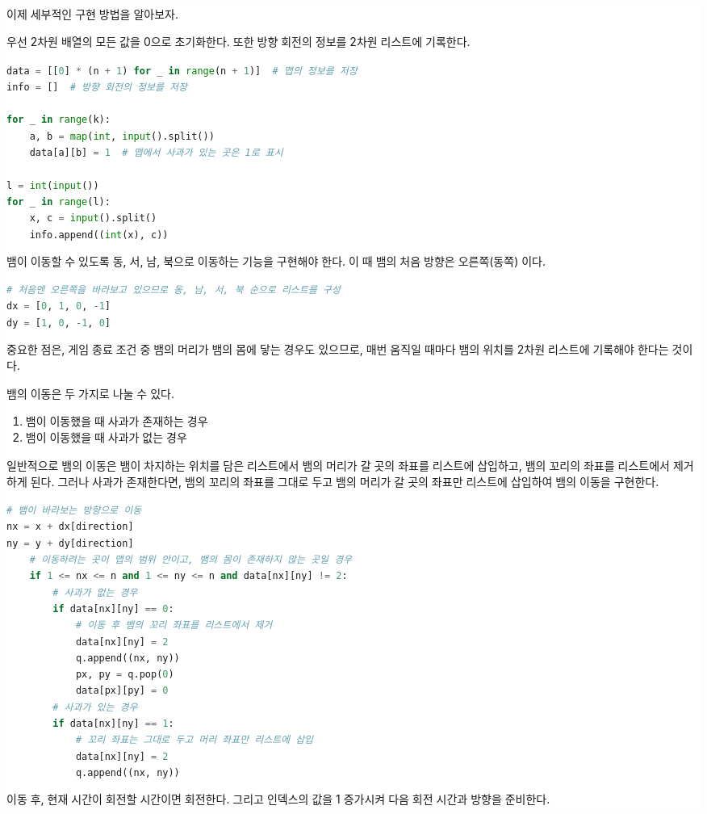 이제 세부적인 구현 방법을 알아보자.

우선 2차원 배열의 모든 값을 0으로 초기화한다. 또한 방향 회전의 정보를 2차원 리스트에 기록한다.

```python
data = [[0] * (n + 1) for _ in range(n + 1)]  # 맵의 정보를 저장
info = []  # 방향 회전의 정보를 저장

for _ in range(k):
    a, b = map(int, input().split())
    data[a][b] = 1  # 맵에서 사과가 있는 곳은 1로 표시

l = int(input())
for _ in range(l):
    x, c = input().split()
    info.append((int(x), c))
```

뱀이 이동할 수 있도록 동, 서, 남, 북으로 이동하는 기능을 구현해야 한다. 이 때 뱀의 처음 방향은 오른쪽(동쪽) 이다.

```python
# 처음엔 오른쪽을 바라보고 있으므로 동, 남, 서, 북 순으로 리스트를 구성
dx = [0, 1, 0, -1]
dy = [1, 0, -1, 0]
```

중요한 점은, 게임 종료 조건 중 뱀의 머리가 뱀의 몸에 닿는 경우도 있으므로, 매번 움직일 때마다 뱀의 위치를 2차원 리스트에 기록해야 한다는 것이다.

뱀의 이동은 두 가지로 나눌 수 있다.

1. 뱀이 이동했을 때 사과가 존재하는 경우
2. 뱀이 이동했을 때 사과가 없는 경우

일반적으로 뱀의 이동은 뱀이 차지하는 위치를 담은 리스트에서 뱀의 머리가 갈 곳의 좌표를 리스트에 삽입하고, 뱀의 꼬리의 좌표를 리스트에서 제거하게 된다. 그러나 사과가 존재한다면, 뱀의 꼬리의 좌표를 그대로 두고 뱀의 머리가 갈 곳의 좌표만 리스트에 삽입하여 뱀의 이동을 구현한다.

```python
# 뱀이 바라보는 방향으로 이동
nx = x + dx[direction]
ny = y + dy[direction]
    # 이동하려는 곳이 맵의 범위 안이고, 뱀의 몸이 존재하지 않는 곳일 경우
    if 1 <= nx <= n and 1 <= ny <= n and data[nx][ny] != 2:
        # 사과가 없는 경우
        if data[nx][ny] == 0:
            # 이동 후 뱀의 꼬리 좌표를 리스트에서 제거
            data[nx][ny] = 2
            q.append((nx, ny))
            px, py = q.pop(0)
            data[px][py] = 0
        # 사과가 있는 경우
        if data[nx][ny] == 1:
            # 꼬리 좌표는 그대로 두고 머리 좌표만 리스트에 삽입
            data[nx][ny] = 2
            q.append((nx, ny))
```

이동 후, 현재 시간이 회전할 시간이면 회전한다. 그리고 인덱스의 값을 1 증가시켜 다음 회전 시간과 방향을 준비한다.
